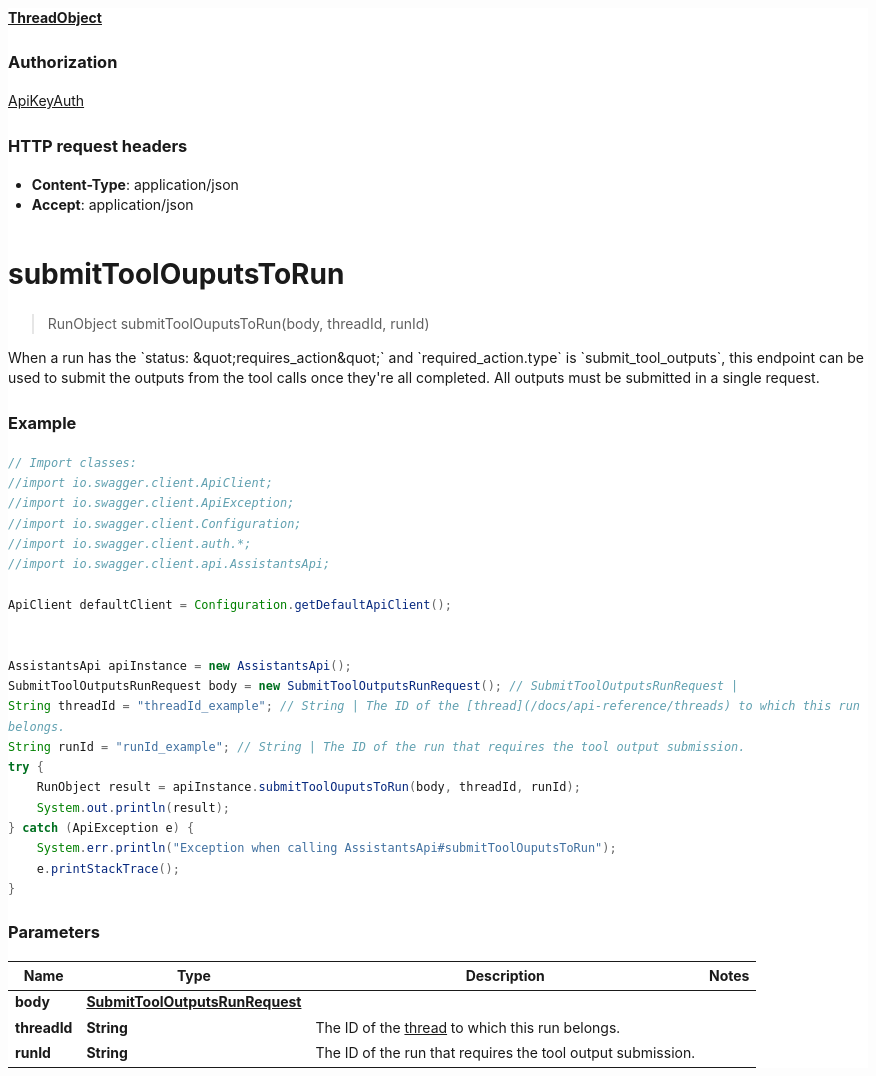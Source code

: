 [**ThreadObject**](ThreadObject.md)

### Authorization

[ApiKeyAuth](../README.md#ApiKeyAuth)

### HTTP request headers

 - **Content-Type**: application/json
 - **Accept**: application/json

<a name="submitToolOuputsToRun"></a>
# **submitToolOuputsToRun**
> RunObject submitToolOuputsToRun(body, threadId, runId)

When a run has the &#x60;status: \&quot;requires_action\&quot;&#x60; and &#x60;required_action.type&#x60; is &#x60;submit_tool_outputs&#x60;, this endpoint can be used to submit the outputs from the tool calls once they&#x27;re all completed. All outputs must be submitted in a single request. 

### Example
```java
// Import classes:
//import io.swagger.client.ApiClient;
//import io.swagger.client.ApiException;
//import io.swagger.client.Configuration;
//import io.swagger.client.auth.*;
//import io.swagger.client.api.AssistantsApi;

ApiClient defaultClient = Configuration.getDefaultApiClient();


AssistantsApi apiInstance = new AssistantsApi();
SubmitToolOutputsRunRequest body = new SubmitToolOutputsRunRequest(); // SubmitToolOutputsRunRequest | 
String threadId = "threadId_example"; // String | The ID of the [thread](/docs/api-reference/threads) to which this run belongs.
String runId = "runId_example"; // String | The ID of the run that requires the tool output submission.
try {
    RunObject result = apiInstance.submitToolOuputsToRun(body, threadId, runId);
    System.out.println(result);
} catch (ApiException e) {
    System.err.println("Exception when calling AssistantsApi#submitToolOuputsToRun");
    e.printStackTrace();
}
```

### Parameters

Name | Type | Description  | Notes
------------- | ------------- | ------------- | -------------
 **body** | [**SubmitToolOutputsRunRequest**](SubmitToolOutputsRunRequest.md)|  |
 **threadId** | **String**| The ID of the [thread](/docs/api-reference/threads) to which this run belongs. |
 **runId** | **String**| The ID of the run that requires the tool output submission. |

